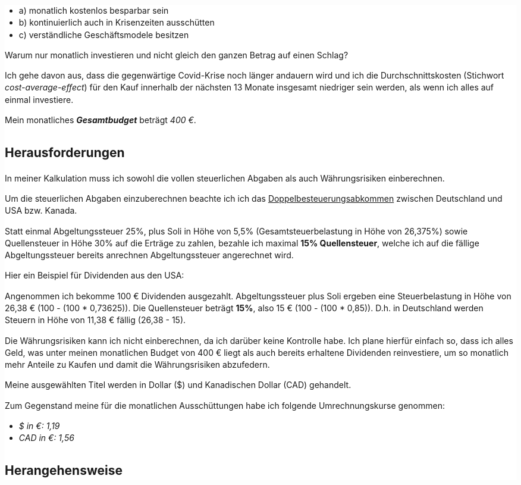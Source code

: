 
- a) monatlich kostenlos besparbar sein
- b) kontinuierlich auch in Krisenzeiten ausschütten
- c) verständliche Geschäftsmodele besitzen


Warum nur monatlich investieren und nicht gleich den ganzen Betrag auf einen Schlag?


Ich gehe davon aus, dass die gegenwärtige Covid-Krise noch länger andauern
wird und ich die Durchschnittskosten (Stichwort *cost-average-effect*) für den Kauf innerhalb der nächsten 13 Monate insgesamt niedriger sein werden, als wenn ich alles auf einmal investiere.


Mein monatliches ***Gesamtbudget*** beträgt *400 €*.


## Herausforderungen

In meiner Kalkulation muss ich sowohl die vollen steuerlichen Abgaben als auch Währungsrisiken einberechnen.


Um die steuerlichen Abgaben einzuberechnen beachte ich ich das [Doppelbesteuerungsabkommen](https://www.finanztip.de/indexfonds-etf/quellensteuer/ "Doppelbesteuerungsabkommen") zwischen Deutschland und USA bzw. Kanada.


Statt einmal Abgeltungssteuer 25%, plus Soli in Höhe von 5,5% (Gesamtsteuerbelastung in Höhe von 26,375%) sowie Quellensteuer in Höhe 30% auf die Erträge zu zahlen, bezahle ich maximal **15% Quellensteuer**, welche ich auf die fällige Abgeltungssteuer bereits anrechnen Abgeltungssteuer angerechnet wird.


Hier ein Beispiel für Dividenden aus den USA:

Angenommen ich bekomme 100 € Dividenden ausgezahlt. Abgeltungssteuer plus Soli ergeben eine Steuerbelastung in Höhe von
26,38 € (100 - (100 * 0,73625)). Die Quellensteuer beträgt **15%**, also 15 € (100 - (100 * 0,85)). D.h. in Deutschland werden
Steuern in Höhe von 11,38 € fällig (26,38 - 15).


Die Währungsrisiken kann ich nicht einberechnen, da ich darüber keine Kontrolle habe. Ich
plane hierfür einfach so, dass ich alles Geld, was unter meinen monatlichen Budget von 400 € liegt als auch bereits erhaltene Dividenden reinvestiere,
um so monatlich mehr Anteile zu Kaufen und damit die Währungsrisiken abzufedern.


Meine ausgewählten Titel werden in Dollar ($) und Kanadischen Dollar (CAD) gehandelt.


Zum Gegenstand meine für die monatlichen Ausschüttungen habe ich folgende Umrechnungskurse genommen:


- *$ in €: 1,19*
- *CAD in €: 1,56*


## Herangehensweise
